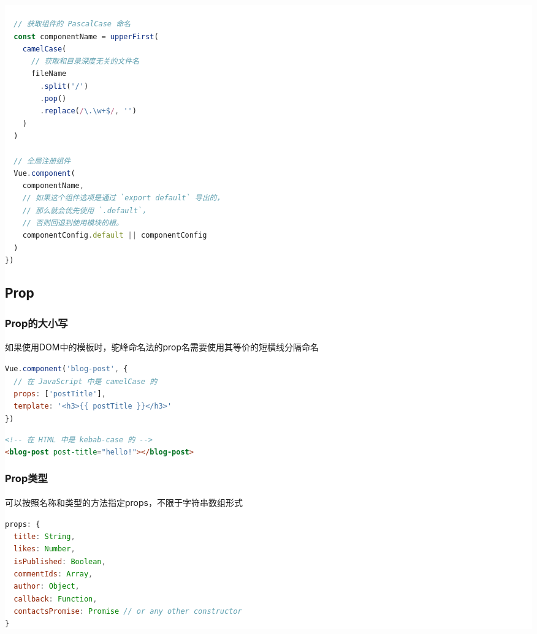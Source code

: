 ```js

  // 获取组件的 PascalCase 命名
  const componentName = upperFirst(
    camelCase(
      // 获取和目录深度无关的文件名
      fileName
        .split('/')
        .pop()
        .replace(/\.\w+$/, '')
    )
  )

  // 全局注册组件
  Vue.component(
    componentName,
    // 如果这个组件选项是通过 `export default` 导出的，
    // 那么就会优先使用 `.default`，
    // 否则回退到使用模块的根。
    componentConfig.default || componentConfig
  )
})
```

## Prop

### Prop的大小写

如果使用DOM中的模板时，驼峰命名法的prop名需要使用其等价的短横线分隔命名

```js
Vue.component('blog-post', {
  // 在 JavaScript 中是 camelCase 的
  props: ['postTitle'],
  template: '<h3>{{ postTitle }}</h3>'
})
```

```html
<!-- 在 HTML 中是 kebab-case 的 -->
<blog-post post-title="hello!"></blog-post>
```

### Prop类型

可以按照名称和类型的方法指定props，不限于字符串数组形式

```js
props: {
  title: String,
  likes: Number,
  isPublished: Boolean,
  commentIds: Array,
  author: Object,
  callback: Function,
  contactsPromise: Promise // or any other constructor
}
```
